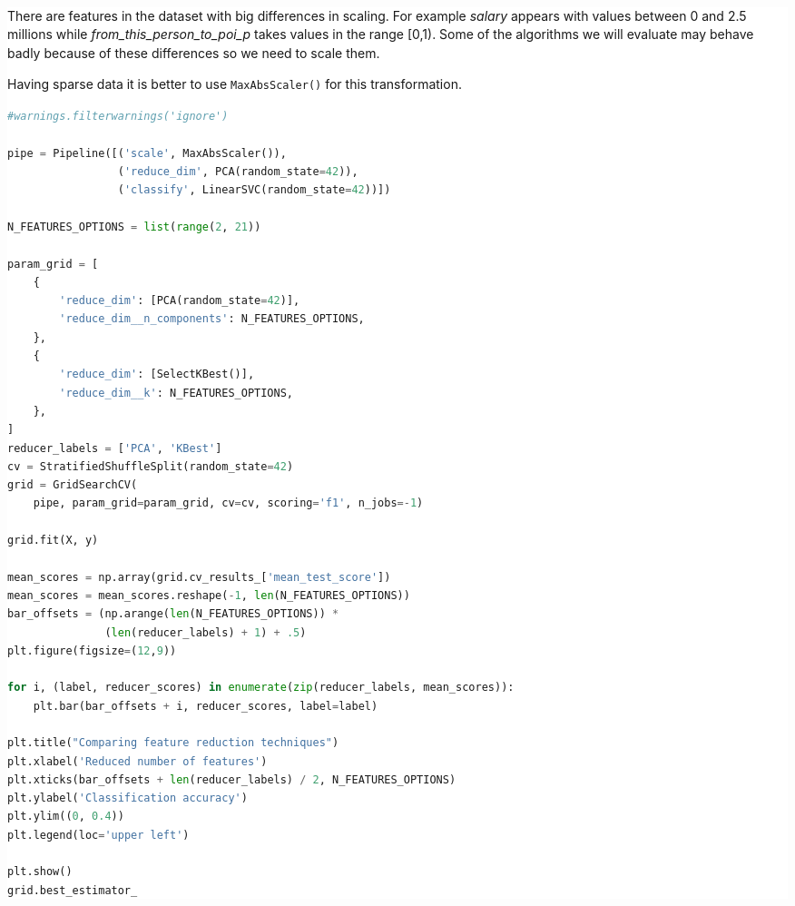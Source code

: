 There are features in the dataset with big differences in scaling. For example *salary* appears with values between 0 and 2.5 millions while *from_this_person_to_poi_p* takes values in the range [0,1). Some of the algorithms we will evaluate may behave badly because of these differences so we need to scale them.  

Having sparse data it is better to use ```MaxAbsScaler()``` for this transformation.


```python
#warnings.filterwarnings('ignore')

pipe = Pipeline([('scale', MaxAbsScaler()),
                 ('reduce_dim', PCA(random_state=42)),
                 ('classify', LinearSVC(random_state=42))])

N_FEATURES_OPTIONS = list(range(2, 21))

param_grid = [
    {
        'reduce_dim': [PCA(random_state=42)],
        'reduce_dim__n_components': N_FEATURES_OPTIONS,
    },
    {
        'reduce_dim': [SelectKBest()],
        'reduce_dim__k': N_FEATURES_OPTIONS,
    },
]
reducer_labels = ['PCA', 'KBest']
cv = StratifiedShuffleSplit(random_state=42)
grid = GridSearchCV(
    pipe, param_grid=param_grid, cv=cv, scoring='f1', n_jobs=-1)

grid.fit(X, y)

mean_scores = np.array(grid.cv_results_['mean_test_score'])
mean_scores = mean_scores.reshape(-1, len(N_FEATURES_OPTIONS))
bar_offsets = (np.arange(len(N_FEATURES_OPTIONS)) *
               (len(reducer_labels) + 1) + .5)
plt.figure(figsize=(12,9))

for i, (label, reducer_scores) in enumerate(zip(reducer_labels, mean_scores)):
    plt.bar(bar_offsets + i, reducer_scores, label=label)

plt.title("Comparing feature reduction techniques")
plt.xlabel('Reduced number of features')
plt.xticks(bar_offsets + len(reducer_labels) / 2, N_FEATURES_OPTIONS)
plt.ylabel('Classification accuracy')
plt.ylim((0, 0.4))
plt.legend(loc='upper left')

plt.show()
grid.best_estimator_
```
